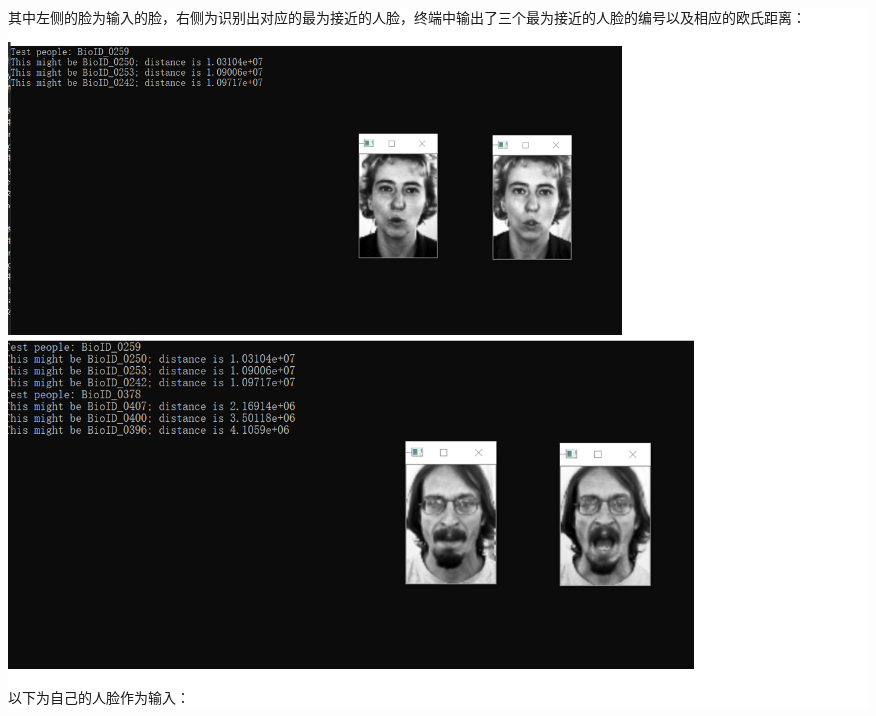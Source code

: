 其中左侧的脸为输入的脸，右侧为识别出对应的最为接近的人脸，终端中输出了三个最为接近的人脸的编号以及相应的欧氏距离：

<img src="./img/1.png" style="zoom:60%;" />



<img src="./img/2.png" style="zoom:67%;" />

以下为自己的人脸作为输入：
